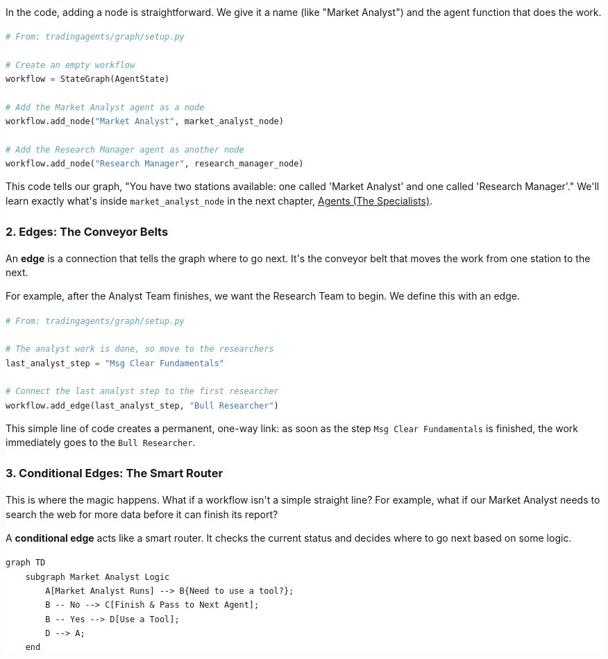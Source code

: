In the code, adding a node is straightforward. We give it a name (like "Market Analyst") and the agent function that does the work.

```python
# From: tradingagents/graph/setup.py

# Create an empty workflow
workflow = StateGraph(AgentState)

# Add the Market Analyst agent as a node
workflow.add_node("Market Analyst", market_analyst_node)

# Add the Research Manager agent as another node
workflow.add_node("Research Manager", research_manager_node)
```

This code tells our graph, "You have two stations available: one called 'Market Analyst' and one called 'Research Manager'." We'll learn exactly what's inside `market_analyst_node` in the next chapter, [Agents (The Specialists)](03_agents__the_specialists_.md).

### 2. Edges: The Conveyor Belts

An **edge** is a connection that tells the graph where to go next. It's the conveyor belt that moves the work from one station to the next.

For example, after the Analyst Team finishes, we want the Research Team to begin. We define this with an edge.

```python
# From: tradingagents/graph/setup.py

# The analyst work is done, so move to the researchers
last_analyst_step = "Msg Clear Fundamentals"

# Connect the last analyst step to the first researcher
workflow.add_edge(last_analyst_step, "Bull Researcher")
```

This simple line of code creates a permanent, one-way link: as soon as the step `Msg Clear Fundamentals` is finished, the work immediately goes to the `Bull Researcher`.

### 3. Conditional Edges: The Smart Router

This is where the magic happens. What if a workflow isn't a simple straight line? For example, what if our Market Analyst needs to search the web for more data before it can finish its report?

A **conditional edge** acts like a smart router. It checks the current status and decides where to go next based on some logic.

```mermaid
graph TD
    subgraph Market Analyst Logic
        A[Market Analyst Runs] --> B{Need to use a tool?};
        B -- No --> C[Finish & Pass to Next Agent];
        B -- Yes --> D[Use a Tool];
        D --> A;
    end
```
